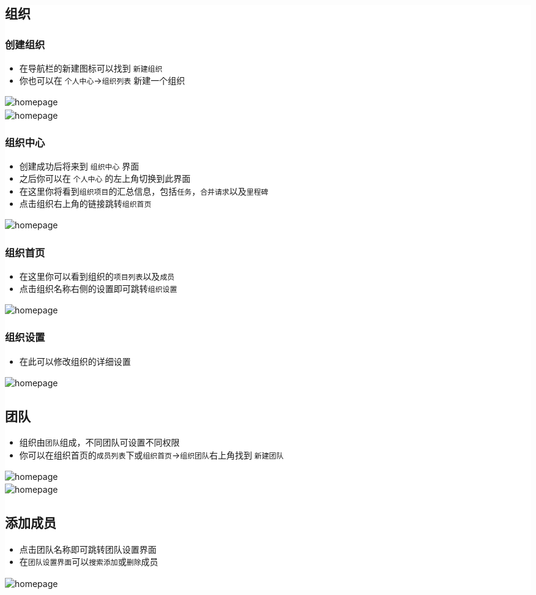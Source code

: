 ## 组织

### 创建组织

- 在导航栏的新建图标可以找到 `新建组织`
- 你也可以在 `个人中心`->`组织列表` 新建一个组织

<img src="_media/repo/create-buttom-mag.png" width = "600" alt="homepage" align=center />

<br>

<img src="_media/others/org-create.png" width = "600" alt="homepage" align=center />

### 组织中心

- 创建成功后将来到 `组织中心` 界面
- 之后你可以在 `个人中心` 的左上角切换到此界面
- 在这里你将看到`组织项目`的汇总信息，包括`任务`，`合并请求`以及`里程碑`
- 点击组织右上角的链接跳转`组织首页`

<img src="_media/others/org-center.png" width = "600" alt="homepage" align=center />

### 组织首页

- 在这里你可以看到组织的`项目列表`以及`成员`
- 点击组织名称右侧的设置即可跳转`组织设置`

<img src="_media/others/org-main.png" width = "600" alt="homepage" align=center />

### 组织设置

- 在此可以修改组织的详细设置

<img src="_media/others/org-setting.png" width = "600" alt="homepage" align=center />


## 团队

- 组织由`团队`组成，不同团队可设置不同权限
- 你可以在组织首页的`成员列表`下或`组织首页`->`组织团队`右上角找到 `新建团队`

<img src="_media/others/org-group.png" width = "600" alt="homepage" align=center />

<br>

<img src="_media/others/org-group-create.png" width = "600" alt="homepage" align=center />

## 添加成员

- 点击团队名称即可跳转团队设置界面
- 在`团队设置界面`可以`搜索添加`或`删除`成员

<img src="_media/others/org-group-setting.png" width = "600" alt="homepage" align=center />

